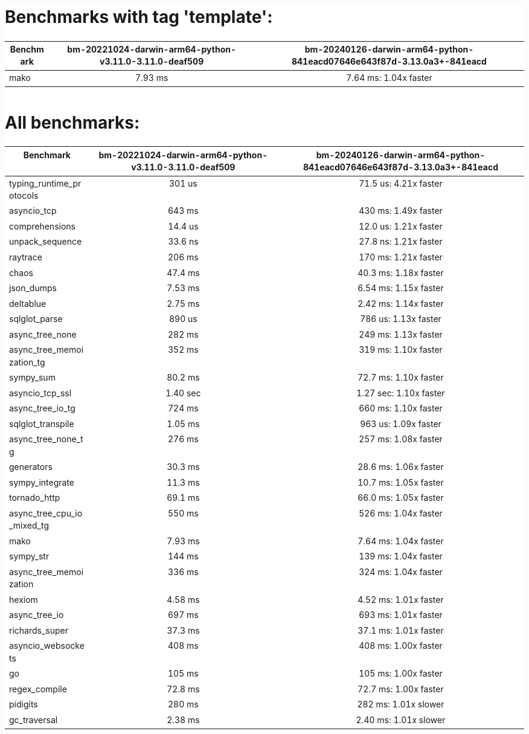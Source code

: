 Benchmarks with tag 'template':
===============================

| Benchmark | bm-20221024-darwin-arm64-python-v3.11.0-3.11.0-deaf509 | bm-20240126-darwin-arm64-python-841eacd07646e643f87d-3.13.0a3+-841eacd |
|-----------|:------------------------------------------------------:|:----------------------------------------------------------------------:|
| mako      | 7.93 ms                                                | 7.64 ms: 1.04x faster                                                  |

All benchmarks:
===============

| Benchmark                  | bm-20221024-darwin-arm64-python-v3.11.0-3.11.0-deaf509 | bm-20240126-darwin-arm64-python-841eacd07646e643f87d-3.13.0a3+-841eacd |
|----------------------------|:------------------------------------------------------:|:----------------------------------------------------------------------:|
| typing_runtime_protocols   | 301 us                                                 | 71.5 us: 4.21x faster                                                  |
| asyncio_tcp                | 643 ms                                                 | 430 ms: 1.49x faster                                                   |
| comprehensions             | 14.4 us                                                | 12.0 us: 1.21x faster                                                  |
| unpack_sequence            | 33.6 ns                                                | 27.8 ns: 1.21x faster                                                  |
| raytrace                   | 206 ms                                                 | 170 ms: 1.21x faster                                                   |
| chaos                      | 47.4 ms                                                | 40.3 ms: 1.18x faster                                                  |
| json_dumps                 | 7.53 ms                                                | 6.54 ms: 1.15x faster                                                  |
| deltablue                  | 2.75 ms                                                | 2.42 ms: 1.14x faster                                                  |
| sqlglot_parse              | 890 us                                                 | 786 us: 1.13x faster                                                   |
| async_tree_none            | 282 ms                                                 | 249 ms: 1.13x faster                                                   |
| async_tree_memoization_tg  | 352 ms                                                 | 319 ms: 1.10x faster                                                   |
| sympy_sum                  | 80.2 ms                                                | 72.7 ms: 1.10x faster                                                  |
| asyncio_tcp_ssl            | 1.40 sec                                               | 1.27 sec: 1.10x faster                                                 |
| async_tree_io_tg           | 724 ms                                                 | 660 ms: 1.10x faster                                                   |
| sqlglot_transpile          | 1.05 ms                                                | 963 us: 1.09x faster                                                   |
| async_tree_none_tg         | 276 ms                                                 | 257 ms: 1.08x faster                                                   |
| generators                 | 30.3 ms                                                | 28.6 ms: 1.06x faster                                                  |
| sympy_integrate            | 11.3 ms                                                | 10.7 ms: 1.05x faster                                                  |
| tornado_http               | 69.1 ms                                                | 66.0 ms: 1.05x faster                                                  |
| async_tree_cpu_io_mixed_tg | 550 ms                                                 | 526 ms: 1.04x faster                                                   |
| mako                       | 7.93 ms                                                | 7.64 ms: 1.04x faster                                                  |
| sympy_str                  | 144 ms                                                 | 139 ms: 1.04x faster                                                   |
| async_tree_memoization     | 336 ms                                                 | 324 ms: 1.04x faster                                                   |
| hexiom                     | 4.58 ms                                                | 4.52 ms: 1.01x faster                                                  |
| async_tree_io              | 697 ms                                                 | 693 ms: 1.01x faster                                                   |
| richards_super             | 37.3 ms                                                | 37.1 ms: 1.01x faster                                                  |
| asyncio_websockets         | 408 ms                                                 | 408 ms: 1.00x faster                                                   |
| go                         | 105 ms                                                 | 105 ms: 1.00x faster                                                   |
| regex_compile              | 72.8 ms                                                | 72.7 ms: 1.00x faster                                                  |
| pidigits                   | 280 ms                                                 | 282 ms: 1.01x slower                                                   |
| gc_traversal               | 2.38 ms                                                | 2.40 ms: 1.01x slower                                                  |